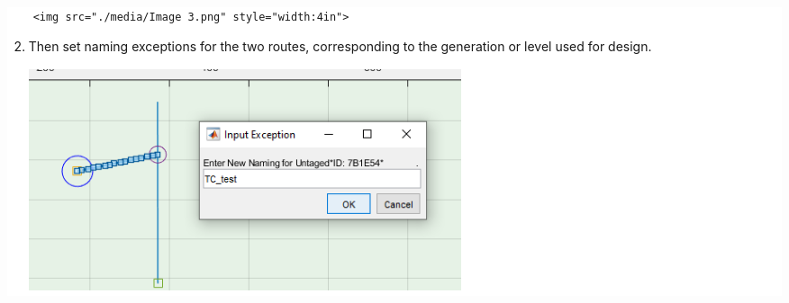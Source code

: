         <img src="./media/Image 3.png" style="width:4in">


2. Then set naming exceptions for the two routes, corresponding to the generation or level used for design.

    <img src="./media/Image 004.png" style="width:5in">
